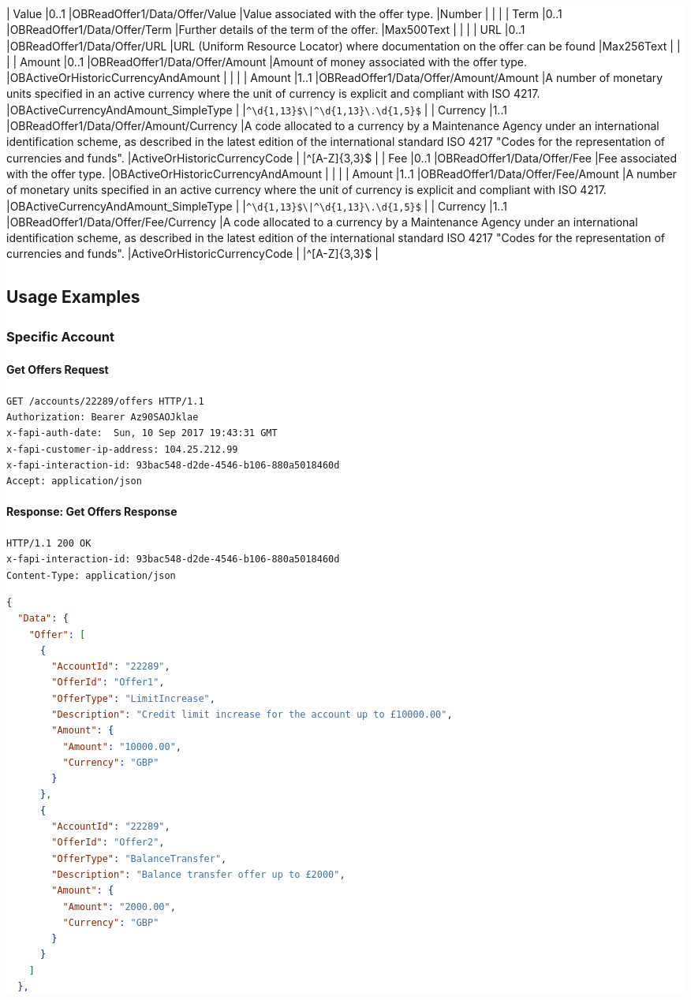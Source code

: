 | Value |0..1 |OBReadOffer1/Data/Offer/Value |Value associated with the offer type. |Number | | |
| Term |0..1 |OBReadOffer1/Data/Offer/Term |Further details of the term of the offer. |Max500Text | | |
| URL |0..1 |OBReadOffer1/Data/Offer/URL |URL (Uniform Resource Locator) where documentation on the offer can be found |Max256Text | | |
| Amount |0..1 |OBReadOffer1/Data/Offer/Amount |Amount of money associated with the offer type. |OBActiveOrHistoricCurrencyAndAmount | | |
| Amount |1..1 |OBReadOffer1/Data/Offer/Amount/Amount |A number of monetary units specified in an active currency where the unit of currency is explicit and compliant with ISO 4217. |OBActiveCurrencyAndAmount_SimpleType | |`^\d{1,13}$\|^\d{1,13}\.\d{1,5}$` |
| Currency |1..1 |OBReadOffer1/Data/Offer/Amount/Currency |A code allocated to a currency by a Maintenance Agency under an international identification scheme, as described in the latest edition of the international standard ISO 4217 "Codes for the representation of currencies and funds". |ActiveOrHistoricCurrencyCode | |^[A-Z]{3,3}$ |
| Fee |0..1 |OBReadOffer1/Data/Offer/Fee |Fee associated with the offer type. |OBActiveOrHistoricCurrencyAndAmount | | |
| Amount |1..1 |OBReadOffer1/Data/Offer/Fee/Amount |A number of monetary units specified in an active currency where the unit of currency is explicit and compliant with ISO 4217. |OBActiveCurrencyAndAmount_SimpleType | |`^\d{1,13}$\|^\d{1,13}\.\d{1,5}$` |
| Currency |1..1 |OBReadOffer1/Data/Offer/Fee/Currency |A code allocated to a currency by a Maintenance Agency under an international identification scheme, as described in the latest edition of the international standard ISO 4217 "Codes for the representation of currencies and funds". |ActiveOrHistoricCurrencyCode | |^[A-Z]{3,3}$ |

## Usage Examples

### Specific Account

#### Get Offers Request

```
GET /accounts/22289/offers HTTP/1.1
Authorization: Bearer Az90SAOJklae
x-fapi-auth-date:  Sun, 10 Sep 2017 19:43:31 GMT
x-fapi-customer-ip-address: 104.25.212.99
x-fapi-interaction-id: 93bac548-d2de-4546-b106-880a5018460d
Accept: application/json
```

#### Response: Get Offers Response

```
HTTP/1.1 200 OK
x-fapi-interaction-id: 93bac548-d2de-4546-b106-880a5018460d
Content-Type: application/json
```

```json
{
  "Data": {
    "Offer": [
      {
        "AccountId": "22289",
        "OfferId": "Offer1",
        "OfferType": "LimitIncrease",
        "Description": "Credit limit increase for the account up to £10000.00",
        "Amount": {
          "Amount": "10000.00",
          "Currency": "GBP"
        }
      },
      {
        "AccountId": "22289",
        "OfferId": "Offer2",
        "OfferType": "BalanceTransfer",
        "Description": "Balance transfer offer up to £2000",
        "Amount": {
          "Amount": "2000.00",
          "Currency": "GBP"
        }
      }      
    ]
  },
```